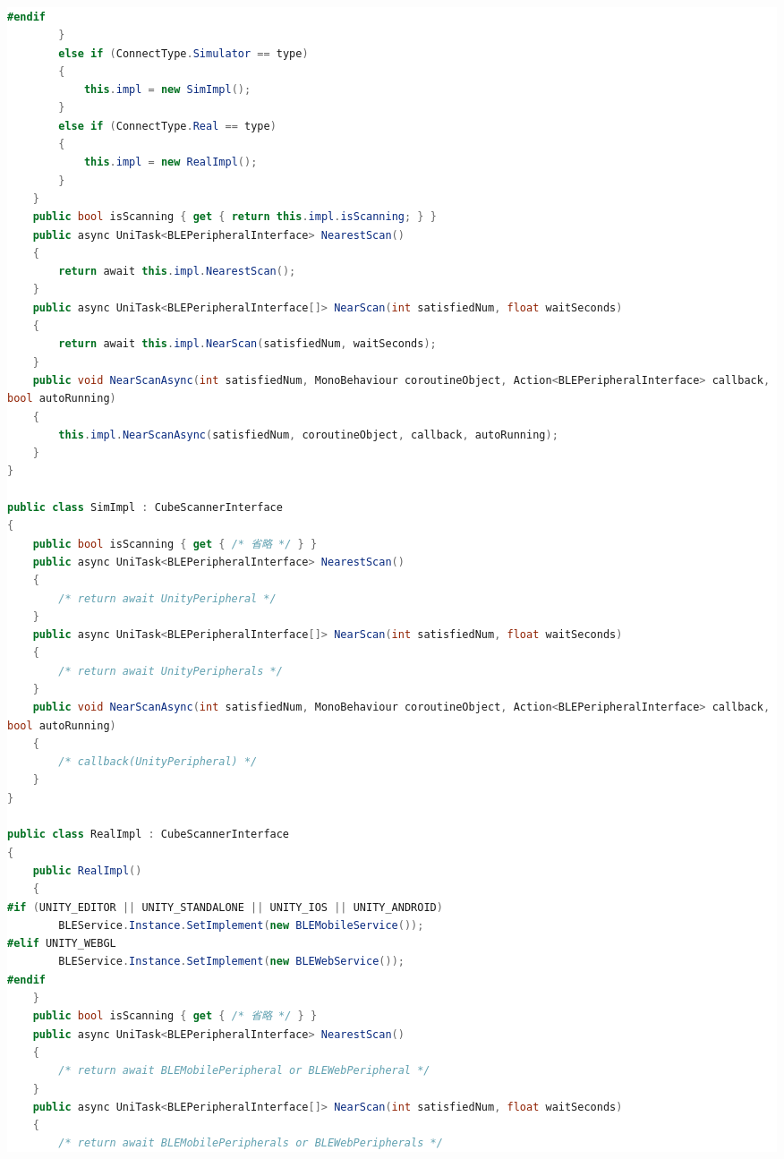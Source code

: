 ```csharp
#endif
        }
        else if (ConnectType.Simulator == type)
        {
            this.impl = new SimImpl();
        }
        else if (ConnectType.Real == type)
        {
            this.impl = new RealImpl();
        }
    }
    public bool isScanning { get { return this.impl.isScanning; } }
    public async UniTask<BLEPeripheralInterface> NearestScan()
    {
        return await this.impl.NearestScan();
    }
    public async UniTask<BLEPeripheralInterface[]> NearScan(int satisfiedNum, float waitSeconds)
    {
        return await this.impl.NearScan(satisfiedNum, waitSeconds);
    }
    public void NearScanAsync(int satisfiedNum, MonoBehaviour coroutineObject, Action<BLEPeripheralInterface> callback, bool autoRunning)
    {
        this.impl.NearScanAsync(satisfiedNum, coroutineObject, callback, autoRunning);
    }
}

public class SimImpl : CubeScannerInterface
{
    public bool isScanning { get { /* 省略 */ } }
    public async UniTask<BLEPeripheralInterface> NearestScan()
    {
        /* return await UnityPeripheral */
    }
    public async UniTask<BLEPeripheralInterface[]> NearScan(int satisfiedNum, float waitSeconds)
    {
        /* return await UnityPeripherals */
    }
    public void NearScanAsync(int satisfiedNum, MonoBehaviour coroutineObject, Action<BLEPeripheralInterface> callback, bool autoRunning)
    {
        /* callback(UnityPeripheral) */
    }
}

public class RealImpl : CubeScannerInterface
{
    public RealImpl()
    {
#if (UNITY_EDITOR || UNITY_STANDALONE || UNITY_IOS || UNITY_ANDROID)
        BLEService.Instance.SetImplement(new BLEMobileService());
#elif UNITY_WEBGL
        BLEService.Instance.SetImplement(new BLEWebService());
#endif
    }
    public bool isScanning { get { /* 省略 */ } }
    public async UniTask<BLEPeripheralInterface> NearestScan()
    {
        /* return await BLEMobilePeripheral or BLEWebPeripheral */
    }
    public async UniTask<BLEPeripheralInterface[]> NearScan(int satisfiedNum, float waitSeconds)
    {
        /* return await BLEMobilePeripherals or BLEWebPeripherals */
```